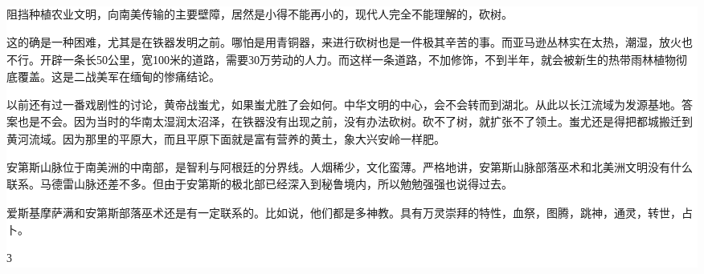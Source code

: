<span style="font-family: 楷体;">
          阻挡种植农业文明，向南美传输的主要壁障，居然是小得不能再小的，现代人完全不能理解的，砍树。
         </span>
</p>
<p style="white-space: normal;">
<span style="font-family: 楷体;">
</span>
</p>
<p style="white-space: normal;">
<span style="font-family: 楷体;">
          这的确是一种困难，尤其是在铁器发明之前。哪怕是用青铜器，来进行砍树也是一件极其辛苦的事。而亚马逊丛林实在太热，潮湿，放火也不行。开辟一条长50公里，宽100米的道路，需要30万劳动的人力。而这样一条道路，不加修饰，不到半年，就会被新生的热带雨林植物彻底覆盖。这是二战美军在缅甸的惨痛结论。
         </span>
</p>
<p style="white-space: normal;">
<span style="font-family: 楷体;">
</span>
</p>
<p style="white-space: normal;">
<span style="font-family: 楷体;">
          以前还有过一番戏剧性的讨论，黄帝战蚩尤，如果蚩尤胜了会如何。中华文明的中心，会不会转而到湖北。从此以长江流域为发源基地。答案也是不会。因为当时的华南太湿润太沼泽，在铁器没有出现之前，没有办法砍树。砍不了树，就扩张不了领土。蚩尤还是得把都城搬迁到黄河流域。因为那里的平原大，而且平原下面就是富有营养的黄土，象大兴安岭一样肥。
         </span>
</p>
<p style="white-space: normal;">
<span style="font-family: 楷体;">
</span>
</p>
<p style="white-space: normal;">
<span style="font-family: 楷体;">
          安第斯山脉位于南美洲的中南部，是智利与阿根廷的分界线。人烟稀少，文化蛮薄。严格地讲，安第斯山脉部落巫术和北美洲文明没有什么联系。马德雷山脉还差不多。但由于安第斯的极北部已经深入到秘鲁境内，所以勉勉强强也说得过去。
         </span>
</p>
<p style="white-space: normal;">
<span style="font-family: 楷体;">
</span>
</p>
<p style="white-space: normal;">
<span style="font-family: 楷体;">
</span>
</p>
<p style="white-space: normal;">
<span style="font-family: 楷体;">
          爱斯基摩萨满和安第斯部落巫术还是有一定联系的。比如说，他们都是多神教。具有万灵崇拜的特性，血祭，图腾，跳神，通灵，转世，占卜。
         </span>
</p>
<p style="white-space: normal;">
<span style="font-family: 楷体;">
</span>
</p>
<p style="white-space: normal;">
<span style="font-family: 楷体;">
</span>
</p>
<p style="white-space: normal;">
<span style="font-family: 楷体;">
</span>
</p>
<p style="white-space: normal;">
<span style="font-family: 楷体;">
          3
         </span>
<span style="font-family: 楷体;">